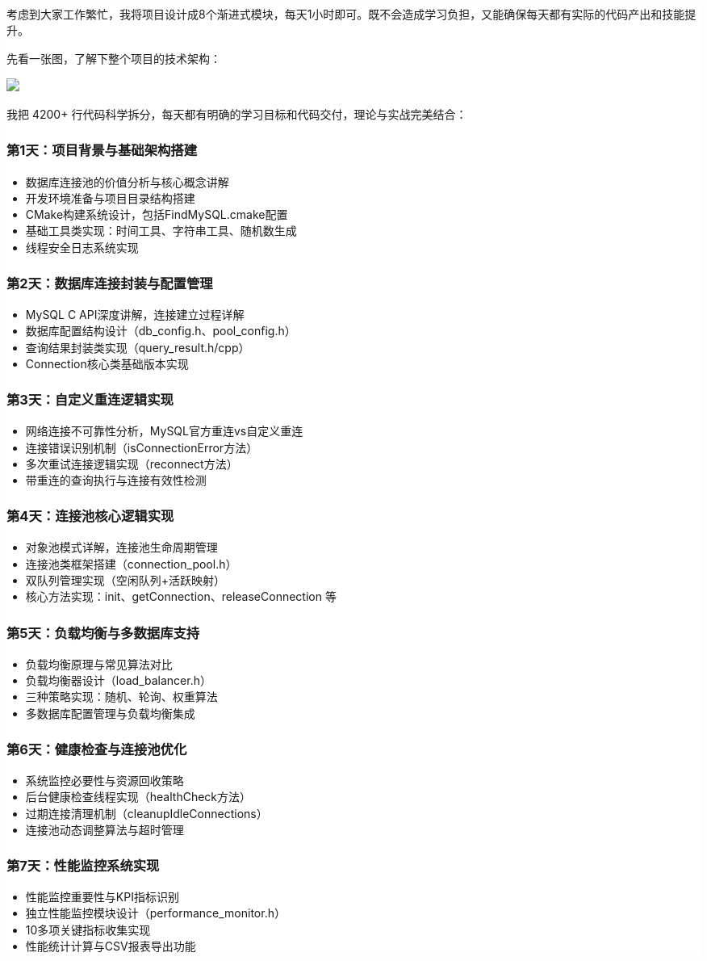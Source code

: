 考虑到大家工作繁忙，我将项目设计成8个渐进式模块，每天1小时即可。既不会造成学习负担，又能确保每天都有实际的代码产出和技能提升。

先看一张图，了解下整个项目的技术架构：

![](https://files.mdnice.com/user/48364/c1e30d08-7eeb-45d6-8112-7d17d0707394.png)

我把 4200+ 行代码科学拆分，每天都有明确的学习目标和代码交付，理论与实战完美结合：

### 第1天：项目背景与基础架构搭建
+ 数据库连接池的价值分析与核心概念讲解
+ 开发环境准备与项目目录结构搭建
+ CMake构建系统设计，包括FindMySQL.cmake配置
+ 基础工具类实现：时间工具、字符串工具、随机数生成
+ 线程安全日志系统实现

### 第2天：数据库连接封装与配置管理
+ MySQL C API深度讲解，连接建立过程详解
+ 数据库配置结构设计（db_config.h、pool_config.h）
+ 查询结果封装类实现（query_result.h/cpp）
+ Connection核心类基础版本实现

### 第3天：自定义重连逻辑实现
+ 网络连接不可靠性分析，MySQL官方重连vs自定义重连
+ 连接错误识别机制（isConnectionError方法）
+ 多次重试连接逻辑实现（reconnect方法）
+ 带重连的查询执行与连接有效性检测

### 第4天：连接池核心逻辑实现
+ 对象池模式详解，连接池生命周期管理
+ 连接池类框架搭建（connection_pool.h）
+ 双队列管理实现（空闲队列+活跃映射）
+ 核心方法实现：init、getConnection、releaseConnection 等

### 第5天：负载均衡与多数据库支持
+ 负载均衡原理与常见算法对比
+ 负载均衡器设计（load_balancer.h）
+ 三种策略实现：随机、轮询、权重算法
+ 多数据库配置管理与负载均衡集成

### 第6天：健康检查与连接池优化
+ 系统监控必要性与资源回收策略
+ 后台健康检查线程实现（healthCheck方法）
+ 过期连接清理机制（cleanupIdleConnections）
+ 连接池动态调整算法与超时管理

### 第7天：性能监控系统实现
+ 性能监控重要性与KPI指标识别
+ 独立性能监控模块设计（performance_monitor.h）
+ 10多项关键指标收集实现
+ 性能统计计算与CSV报表导出功能
